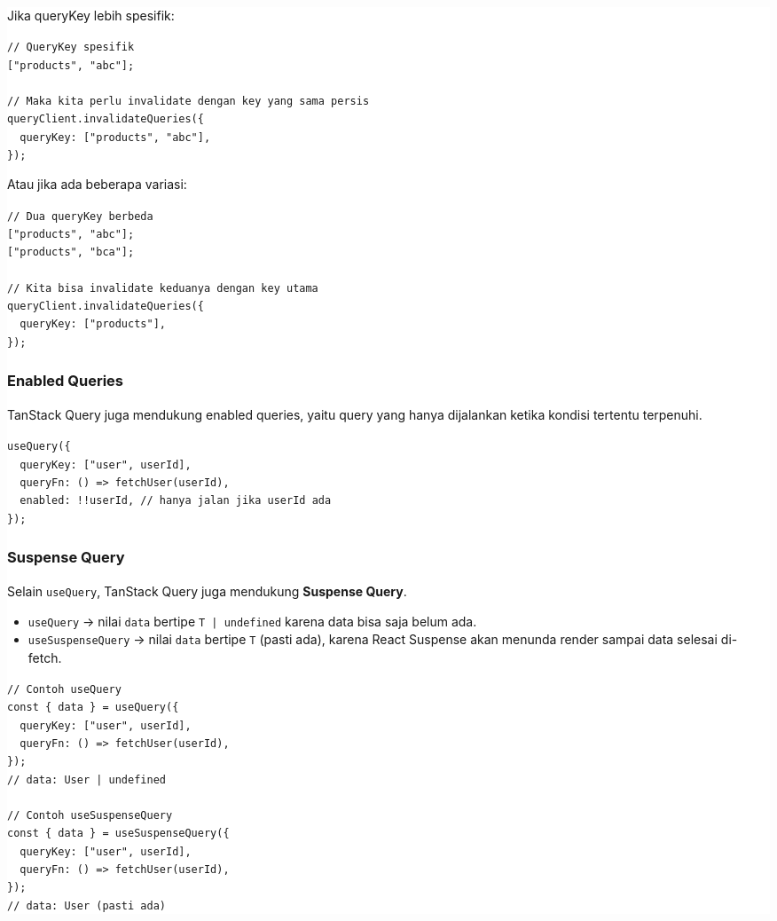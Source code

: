 Jika queryKey lebih spesifik:

```tsx
// QueryKey spesifik
["products", "abc"];

// Maka kita perlu invalidate dengan key yang sama persis
queryClient.invalidateQueries({
  queryKey: ["products", "abc"],
});
```

Atau jika ada beberapa variasi:

```tsx
// Dua queryKey berbeda
["products", "abc"];
["products", "bca"];

// Kita bisa invalidate keduanya dengan key utama
queryClient.invalidateQueries({
  queryKey: ["products"],
});
```

### Enabled Queries

TanStack Query juga mendukung enabled queries, yaitu query yang hanya dijalankan ketika kondisi tertentu terpenuhi.

```tsx
useQuery({
  queryKey: ["user", userId],
  queryFn: () => fetchUser(userId),
  enabled: !!userId, // hanya jalan jika userId ada
});
```

### Suspense Query

Selain `useQuery`, TanStack Query juga mendukung **Suspense Query**.

- `useQuery` → nilai `data` bertipe `T | undefined` karena data bisa saja belum ada.
- `useSuspenseQuery` → nilai `data` bertipe `T` (pasti ada), karena React Suspense akan menunda render sampai data selesai di-fetch.

```tsx
// Contoh useQuery
const { data } = useQuery({
  queryKey: ["user", userId],
  queryFn: () => fetchUser(userId),
});
// data: User | undefined

// Contoh useSuspenseQuery
const { data } = useSuspenseQuery({
  queryKey: ["user", userId],
  queryFn: () => fetchUser(userId),
});
// data: User (pasti ada)
```
